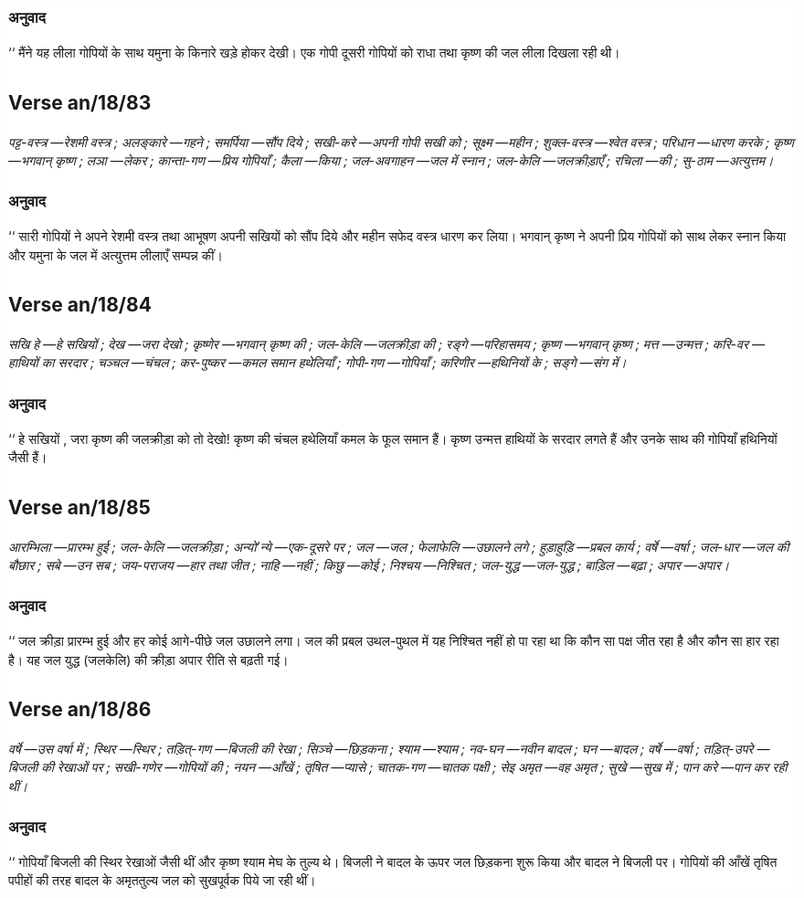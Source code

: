 
### अनुवाद
‘‘ मैंने यह लीला गोपियों के साथ यमुना के किनारे खड़े होकर देखी। एक गोपी दूसरी गोपियों को राधा तथा कृष्ण की जल लीला दिखला रही थी।


## Verse an/18/83
*पट्ट-वस्त्र —रेशमी वस्त्र ; अलङ्कारे —गहने ; समर्पिया —सौंप दिये ; सखी-करे —अपनी गोपी सखी को ; सूक्ष्म —महीन ; शुक्ल-वस्त्र —श्वेत वस्त्र ; परिधान —धारण करके ; कृष्ण —भगवान् कृष्ण ; लञा —लेकर ; कान्ता-गण —प्रिय गोपियाँ ; कैला —किया ; जल-अवगाहन —जल में स्‍नान ; जल-केलि —जलक्रीड़ाएँ ; रचिला —की ; सु-ठाम —अत्युत्तम।*


### अनुवाद
‘‘ सारी गोपियों ने अपने रेशमी वस्त्र तथा आभूषण अपनी सखियों को सौंप दिये और महीन सफेद वस्त्र धारण कर लिया। भगवान् कृष्ण ने अपनी प्रिय गोपियों को साथ लेकर स्‍नान किया और यमुना के जल में अत्युत्तम लीलाएँ सम्पन्न कीं।


## Verse an/18/84
*सखि हे —हे सखियों ; देख —जरा देखो ; कृष्णेर —भगवान् कृष्ण की ; जल-केलि —जलक्रीड़ा की ; रङ्गे —परिहासमय ; कृष्ण —भगवान् कृष्ण ; मत्त —उन्मत्त ; करि-वर —हाथियों का सरदार ; चञ्चल —चंचल ; कर-पुष्कर —कमल समान हथेलियाँ ; गोपी-गण —गोपियाँ ; करिणीर —हथिनियों के ; सङ्गे —संग में।*


### अनुवाद
‘‘ हे सखियों , जरा कृष्ण की जलक्रीड़ा को तो देखो! कृष्ण की चंचल हथेलियाँ कमल के फूल समान हैं। कृष्ण उन्मत्त हाथियों के सरदार लगते हैं और उनके साथ की गोपियाँ हथिनियों जैसी हैं।


## Verse an/18/85
*आरम्भिला —प्रारम्भ हुई ; जल-केलि —जलक्रीड़ा ; अन्यो’न्ये —एक-दूसरे पर ; जल —जल ; फेलाफेलि —उछालने लगे ; हुड़ाहुड़ि —प्रबल कार्य ; वर्षे —वर्षा ; जल-धार —जल की बौछार ; सबे —उन सब ; जय-पराजय —हार तथा जीत ; नाहि —नहीं ; किछु —कोई ; निश्चय —निश्चित ; जल-युद्ध —जल-युद्ध ; बाड़िल —बढ़ा ; अपार —अपार।*


### अनुवाद
‘‘ जल क्रीड़ा प्रारम्भ हुई और हर कोई आगे-पीछे जल उछालने लगा। जल की प्रबल उथल-पुथल में यह निश्चित नहीं हो पा रहा था कि कौन सा पक्ष जीत रहा है और कौन सा हार रहा है। यह जल युद्ध (जलकेलि) की क्रीड़ा अपार रीति से बढ़ती गई।


## Verse an/18/86
*वर्षे —उस वर्षा में ; स्थिर —स्थिर ; तड़ित्-गण —बिजली की रेखा ; सिञ्चे —छिड़कना ; श्याम —श्याम ; नव-घन —नवीन बादल ; घन —बादल ; वर्षे —वर्षा ; तड़ित्-उपरे —बिजली की रेखाओं पर ; सखी-गणेर —गोपियों की ; नयन —आँखें ; तृषित —प्यासे ; चातक-गण —चातक पक्षी ; सेइ अमृत —वह अमृत ; सुखे —सुख में ; पान करे —पान कर रही थीं।*


### अनुवाद
‘‘ गोपियाँ बिजली की स्थिर रेखाओं जैसी थीं और कृष्ण श्याम मेघ के तुल्य थे। बिजली ने बादल के ऊपर जल छिड़कना शुरू किया और बादल ने बिजली पर। गोपियों की आँखें तृषित पपीहों की तरह बादल के अमृततुल्य जल को सुखपूर्वक पिये जा रही थीं।
